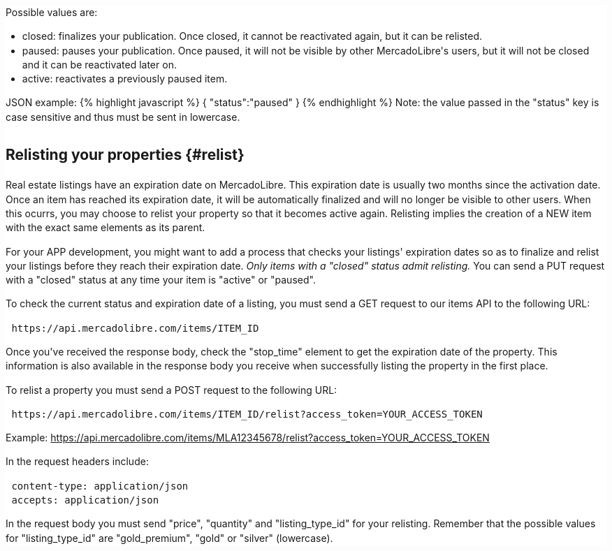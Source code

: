 Possible values are:

- closed: finalizes your publication. Once closed, it cannot be reactivated again, but it can be relisted.
- paused: pauses your publication. Once paused, it will not be visible by other MercadoLibre's users, but it will not be closed and it can be reactivated later on.
- active: reactivates a previously paused item.


JSON example:
{% highlight javascript %}
{
  "status":"paused"
}
{% endhighlight %}
Note: the value passed in the "status" key is case sensitive and thus must be sent in lowercase.

Relisting your properties {#relist}
-------------------------

Real estate listings have an expiration date on MercadoLibre. This expiration date is usually two months since the activation date. Once an item has reached its expiration date, it will be automatically finalized and will no longer be visible to other users. When this ocurrs, you may choose to relist your property so that it becomes active again. Relisting implies the creation of a NEW item with the exact same elements as its parent.

For your APP development, you might want to add a process that checks your listings' expiration dates so as to finalize and relist your listings before they reach their expiration date. *Only items with a "closed" status admit relisting.* You can send a PUT request with a "closed" status at any time your item is "active" or "paused".

To check the current status and expiration date of a listing, you must send a GET request to our items API to the following URL:

<pre class="terminal">
 https://api.mercadolibre.com/items/ITEM_ID
</pre>

Once you've received the response body, check the "stop_time" element to get the expiration date of the property. This information is also available in the response body you receive when successfully listing the property in the first place.

To relist a property you must send a POST request to the following URL:

<pre class="terminal">
 https://api.mercadolibre.com/items/ITEM_ID/relist?access_token=YOUR_ACCESS_TOKEN
</pre>

Example: https://api.mercadolibre.com/items/MLA12345678/relist?access_token=YOUR_ACCESS_TOKEN

In the request headers include:
<pre class="terminal">
 content-type: application/json
 accepts: application/json
</pre>
In the request body you must send "price", "quantity" and "listing_type_id" for your relisting. Remember that the possible values for "listing_type_id" are "gold_premium", "gold" or "silver" (lowercase).
